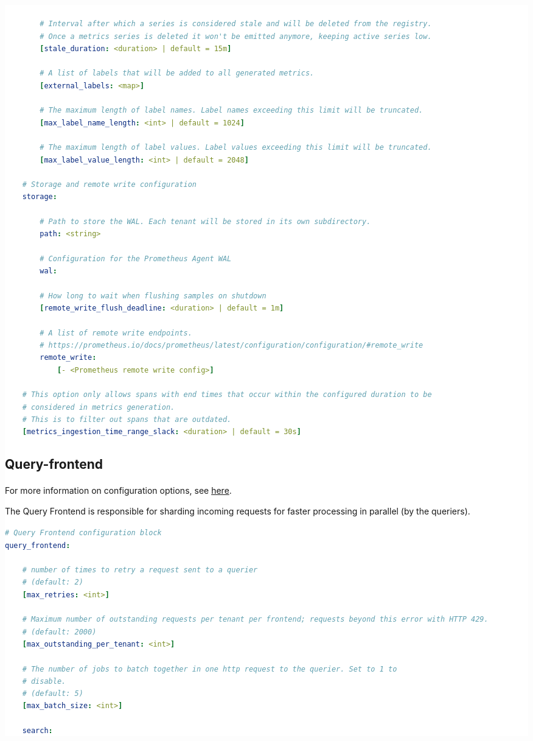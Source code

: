 ```yaml

        # Interval after which a series is considered stale and will be deleted from the registry.
        # Once a metrics series is deleted it won't be emitted anymore, keeping active series low.
        [stale_duration: <duration> | default = 15m]

        # A list of labels that will be added to all generated metrics.
        [external_labels: <map>]

        # The maximum length of label names. Label names exceeding this limit will be truncated.
        [max_label_name_length: <int> | default = 1024]

        # The maximum length of label values. Label values exceeding this limit will be truncated.
        [max_label_value_length: <int> | default = 2048]

    # Storage and remote write configuration
    storage:

        # Path to store the WAL. Each tenant will be stored in its own subdirectory.
        path: <string>

        # Configuration for the Prometheus Agent WAL
        wal:

        # How long to wait when flushing samples on shutdown
        [remote_write_flush_deadline: <duration> | default = 1m]

        # A list of remote write endpoints.
        # https://prometheus.io/docs/prometheus/latest/configuration/configuration/#remote_write
        remote_write:
            [- <Prometheus remote write config>]

    # This option only allows spans with end times that occur within the configured duration to be
    # considered in metrics generation.
    # This is to filter out spans that are outdated.
    [metrics_ingestion_time_range_slack: <duration> | default = 30s]
```

## Query-frontend

For more information on configuration options, see [here](https://github.com/grafana/tempo/blob/main/modules/frontend/config.go).

The Query Frontend is responsible for sharding incoming requests for faster processing in parallel (by the queriers).

```yaml
# Query Frontend configuration block
query_frontend:

    # number of times to retry a request sent to a querier
    # (default: 2)
    [max_retries: <int>]

    # Maximum number of outstanding requests per tenant per frontend; requests beyond this error with HTTP 429.
    # (default: 2000)
    [max_outstanding_per_tenant: <int>]

    # The number of jobs to batch together in one http request to the querier. Set to 1 to
    # disable.
    # (default: 5)
    [max_batch_size: <int>]

    search:
```